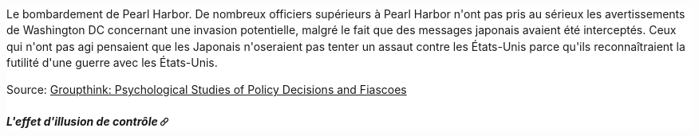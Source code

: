 <div class="exemple_atelier">

Le bombardement de Pearl Harbor. De nombreux officiers supérieurs à Pearl Harbor n'ont pas pris au sérieux les avertissements de Washington DC concernant une invasion potentielle, malgré le fait que des messages japonais avaient été interceptés. Ceux qui n'ont pas agi pensaient que les Japonais n'oseraient pas tenter un assaut contre les États-Unis parce qu'ils reconnaîtraient la futilité d'une guerre avec les États-Unis.

Source: [Groupthink: Psychological Studies of Policy Decisions and Fiascoes](https://archive.org/details/groupthinkpsycho00jani/)

</div>


##### L'effet d'illusion de contrôle    <a href="https://fr.wikipedia.org/wiki/Illusion_de_contr%C3%B4le" target="_blank"><img src="images/chain.png" width="10" height="10" /> </a>
